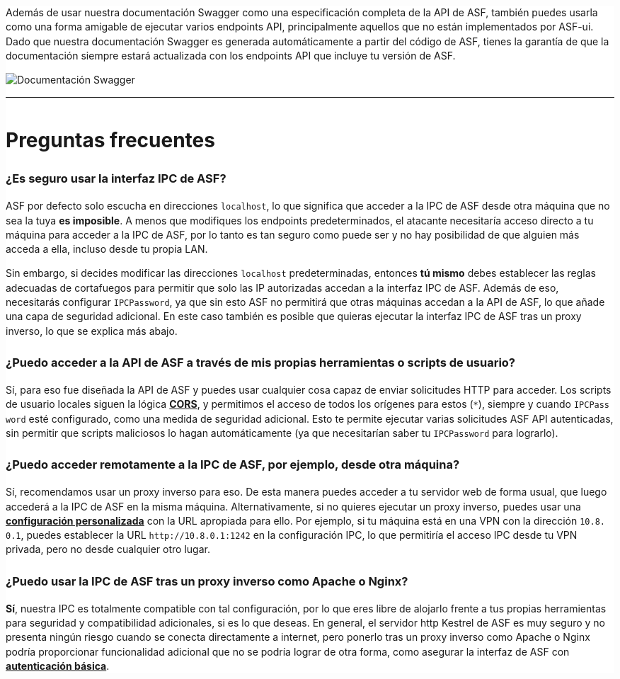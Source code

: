 Además de usar nuestra documentación Swagger como una especificación completa de la API de ASF, también puedes usarla como una forma amigable de ejecutar varios endpoints API, principalmente aquellos que no están implementados por ASF-ui. Dado que nuestra documentación Swagger es generada automáticamente a partir del código de ASF, tienes la garantía de que la documentación siempre estará actualizada con los endpoints API que incluye tu versión de ASF.

![Documentación Swagger](https://i.imgur.com/mLpd5e4.png)

---

# Preguntas frecuentes

### ¿Es seguro usar la interfaz IPC de ASF?

ASF por defecto solo escucha en direcciones `localhost`, lo que significa que acceder a la IPC de ASF desde otra máquina que no sea la tuya **es imposible**. A menos que modifiques los endpoints predeterminados, el atacante necesitaría acceso directo a tu máquina para acceder a la IPC de ASF, por lo tanto es tan seguro como puede ser y no hay posibilidad de que alguien más acceda a ella, incluso desde tu propia LAN.

Sin embargo, si decides modificar las direcciones `localhost` predeterminadas, entonces **tú mismo** debes establecer las reglas adecuadas de cortafuegos para permitir que solo las IP autorizadas accedan a la interfaz IPC de ASF. Además de eso, necesitarás configurar `IPCPassword`, ya que sin esto ASF no permitirá que otras máquinas accedan a la API de ASF, lo que añade una capa de seguridad adicional. En este caso también es posible que quieras ejecutar la interfaz IPC de ASF tras un proxy inverso, lo que se explica más abajo.

### ¿Puedo acceder a la API de ASF a través de mis propias herramientas o scripts de usuario?

Sí, para eso fue diseñada la API de ASF y puedes usar cualquier cosa capaz de enviar solicitudes HTTP para acceder. Los scripts de usuario locales siguen la lógica **[CORS](https://es.wikipedia.org/wiki/Intercambio_de_recursos_de_origen_cruzado)**, y permitimos el acceso de todos los orígenes para estos (`*`), siempre y cuando `IPCPassword` esté configurado, como una medida de seguridad adicional. Esto te permite ejecutar varias solicitudes ASF API autenticadas, sin permitir que scripts maliciosos lo hagan automáticamente (ya que necesitarían saber tu `IPCPassword` para lograrlo).

### ¿Puedo acceder remotamente a la IPC de ASF, por ejemplo, desde otra máquina?

Sí, recomendamos usar un proxy inverso para eso. De esta manera puedes acceder a tu servidor web de forma usual, que luego accederá a la IPC de ASF en la misma máquina. Alternativamente, si no quieres ejecutar un proxy inverso, puedes usar una **[configuración personalizada](#configuración-personalizada)** con la URL apropiada para ello. Por ejemplo, si tu máquina está en una VPN con la dirección `10.8.0.1`, puedes establecer la URL `http://10.8.0.1:1242` en la configuración IPC, lo que permitiría el acceso IPC desde tu VPN privada, pero no desde cualquier otro lugar.

### ¿Puedo usar la IPC de ASF tras un proxy inverso como Apache o Nginx?

**Sí**, nuestra IPC es totalmente compatible con tal configuración, por lo que eres libre de alojarlo frente a tus propias herramientas para seguridad y compatibilidad adicionales, si es lo que deseas. En general, el servidor http Kestrel de ASF es muy seguro y no presenta ningún riesgo cuando se conecta directamente a internet, pero ponerlo tras un proxy inverso como Apache o Nginx podría proporcionar funcionalidad adicional que no se podría lograr de otra forma, como asegurar la interfaz de ASF con **[autenticación básica](https://es.wikipedia.org/wiki/Autenticación_de_acceso_básica)**.

